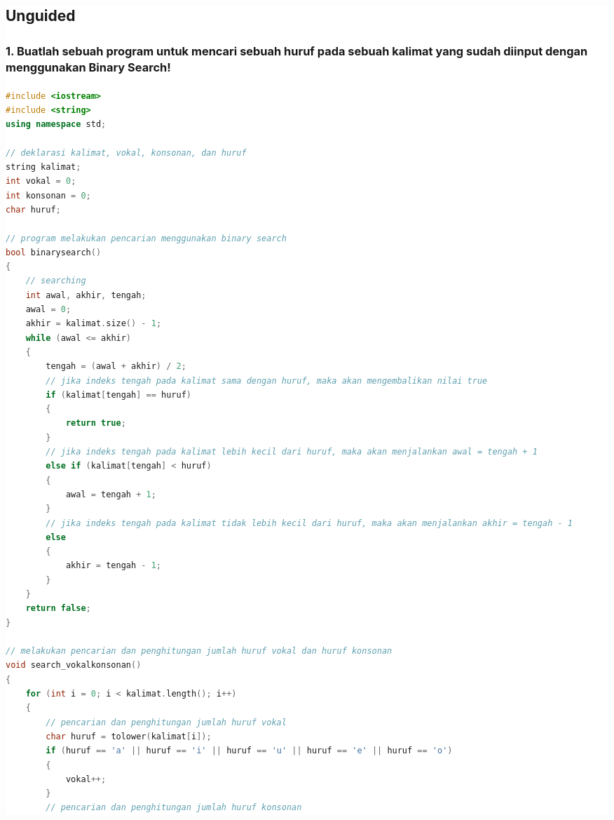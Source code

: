 
## Unguided 

### 1. Buatlah sebuah program untuk mencari sebuah huruf pada sebuah kalimat yang sudah diinput dengan menggunakan Binary Search!
```C++
#include <iostream>
#include <string>
using namespace std;

// deklarasi kalimat, vokal, konsonan, dan huruf
string kalimat;
int vokal = 0;
int konsonan = 0;
char huruf;

// program melakukan pencarian menggunakan binary search
bool binarysearch()
{
    // searching
    int awal, akhir, tengah;
    awal = 0;
    akhir = kalimat.size() - 1;
    while (awal <= akhir)
    {
        tengah = (awal + akhir) / 2;
        // jika indeks tengah pada kalimat sama dengan huruf, maka akan mengembalikan nilai true
        if (kalimat[tengah] == huruf)
        {
            return true;
        }
        // jika indeks tengah pada kalimat lebih kecil dari huruf, maka akan menjalankan awal = tengah + 1
        else if (kalimat[tengah] < huruf)
        {
            awal = tengah + 1;
        }
        // jika indeks tengah pada kalimat tidak lebih kecil dari huruf, maka akan menjalankan akhir = tengah - 1
        else
        {
            akhir = tengah - 1;
        }
    }
    return false;
}

// melakukan pencarian dan penghitungan jumlah huruf vokal dan huruf konsonan
void search_vokalkonsonan()
{
    for (int i = 0; i < kalimat.length(); i++)
    {
        // pencarian dan penghitungan jumlah huruf vokal
        char huruf = tolower(kalimat[i]);
        if (huruf == 'a' || huruf == 'i' || huruf == 'u' || huruf == 'e' || huruf == 'o')
        {
            vokal++;
        }
        // pencarian dan penghitungan jumlah huruf konsonan
```